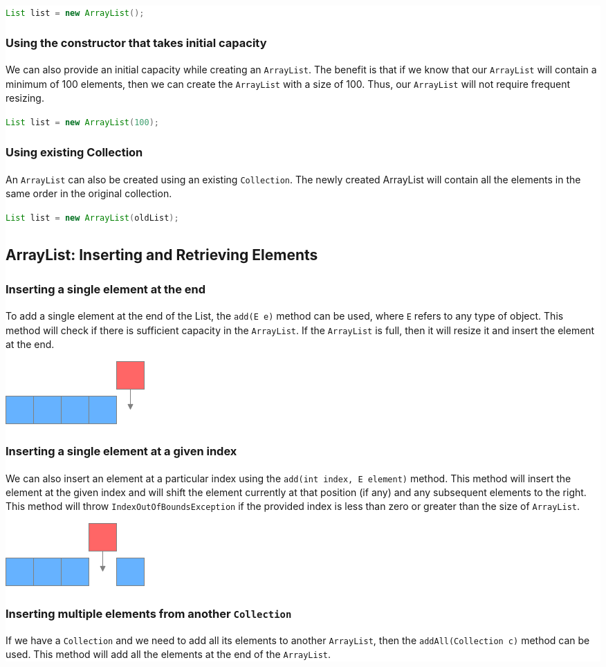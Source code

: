 ```java
List list = new ArrayList();
```

### Using the constructor that takes initial capacity
We can also provide an initial capacity while creating an `ArrayList`. The benefit is that if we know that our `ArrayList` will contain a minimum of 100 elements, then we can create the `ArrayList` with a size of 100. Thus, our `ArrayList` will not require frequent resizing.

```java
List list = new ArrayList(100);
```

### Using existing Collection
An `ArrayList` can also be created using an existing `Collection`. The newly created ArrayList will contain all the elements in the same order in the original collection.

```java
List list = new ArrayList(oldList);
```

## ArrayList: Inserting and Retrieving Elements

### Inserting a single element at the end
To add a single element at the end of the List, the `add(E e)` method can be used, where `E` refers to any type of object. This method will check if there is sufficient capacity in the `ArrayList`. If the `ArrayList` is full, then it will resize it and insert the element at the end.

![Element inserted at the end of a list](java.collection.arraylist/java.collection.arraylist.1.png)

### Inserting a single element at a given index
We can also insert an element at a particular index using the `add(int index, E element)` method. This method will insert the element at the given index and will shift the element currently at that position (if any) and any subsequent elements to the right. This method will throw `IndexOutOfBoundsException` if the provided index is less than zero or greater than the size of `ArrayList`.

![Element inserted at a particular index of a list](java.collection.arraylist/java.collection.arraylist.2.png)

### Inserting multiple elements from another `Collection`
If we have a `Collection` and we need to add all its elements to another `ArrayList`, then the `addAll(Collection c)` method can be used. This method will add all the elements at the end of the `ArrayList`.
